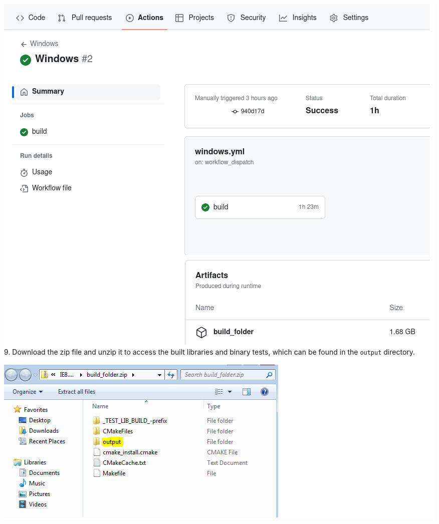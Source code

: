 ![artefacts](img/artefacts.png)
9. Download the zip file and unzip it to access the built libraries and binary tests, which can be found in the `output` directory.

![output dir](img/output_dir.png)
